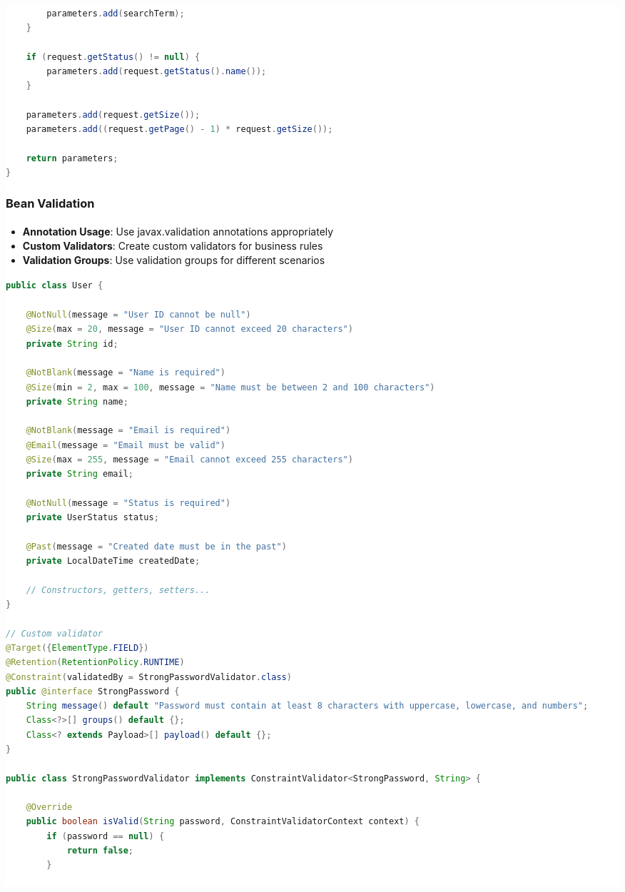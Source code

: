 ```java
        parameters.add(searchTerm);
    }
    
    if (request.getStatus() != null) {
        parameters.add(request.getStatus().name());
    }
    
    parameters.add(request.getSize());
    parameters.add((request.getPage() - 1) * request.getSize());
    
    return parameters;
}
```

### Bean Validation
- **Annotation Usage**: Use javax.validation annotations appropriately
- **Custom Validators**: Create custom validators for business rules
- **Validation Groups**: Use validation groups for different scenarios

```java
public class User {
    
    @NotNull(message = "User ID cannot be null")
    @Size(max = 20, message = "User ID cannot exceed 20 characters")
    private String id;
    
    @NotBlank(message = "Name is required")
    @Size(min = 2, max = 100, message = "Name must be between 2 and 100 characters")
    private String name;
    
    @NotBlank(message = "Email is required")
    @Email(message = "Email must be valid")
    @Size(max = 255, message = "Email cannot exceed 255 characters")
    private String email;
    
    @NotNull(message = "Status is required")
    private UserStatus status;
    
    @Past(message = "Created date must be in the past")
    private LocalDateTime createdDate;
    
    // Constructors, getters, setters...
}

// Custom validator
@Target({ElementType.FIELD})
@Retention(RetentionPolicy.RUNTIME)
@Constraint(validatedBy = StrongPasswordValidator.class)
public @interface StrongPassword {
    String message() default "Password must contain at least 8 characters with uppercase, lowercase, and numbers";
    Class<?>[] groups() default {};
    Class<? extends Payload>[] payload() default {};
}

public class StrongPasswordValidator implements ConstraintValidator<StrongPassword, String> {
    
    @Override
    public boolean isValid(String password, ConstraintValidatorContext context) {
        if (password == null) {
            return false;
        }
        
```